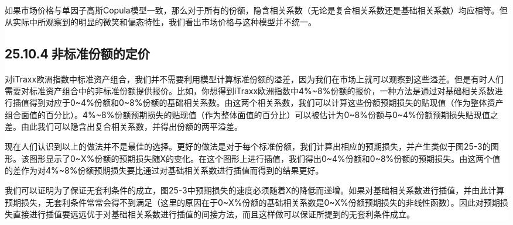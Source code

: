 
如果市场价格与单因子高斯Copula模型一致，那么对于所有的份额，隐含相关系数（无论是复合相关系数还是基础相关系数）均应相等。但从实际中所观察到的明显的微笑和偏态特性，我们看出市场价格与这种模型并不统一。


## 25.10.4 非标准份额的定价


对iTraxx欧洲指数中标准资产组合，我们并不需要利用模型计算标准份额的溢差，因为我们在市场上就可以观察到这些溢差。但是有时人们需要对标准资产组合中的非标准份额提供报价。比如，你想得到iTraxx欧洲指数中4%~8%份额的报价，一种方法是通过对基础相关系数进行插值得到对应于0~4%份额和0~8%份额的基础相关系数。由这两个相关系数，我们可以计算这些份额预期损失的贴现值（作为整体资产组合面值的百分比）。4%~8%份额预期损失的贴现值（作为整体面值的百分比）可以被估计为0~8%份额与0~4%份额预期损失贴现值之差。由此我们可以隐含出复合相关系数，并得出份额的两平溢差。

现在人们认识到以上的做法并不是最佳的选择。更好的做法是对于每个标准份额，我们计算出相应的预期损失，并产生类似于图25-3的图形。该图形显示了0~X%份额的预期损失随X的变化。在这个图形上进行插值，我们得出0~4%份额和0~8%份额的预期损失。由这两个值的差作为对4%~8%份额预期损失要比通过对基础相关系数进行插值而得到的结果更好。


我们可以证明为了保证无套利条件的成立，图25-3中预期损失的速度必须随着X的降低而递增。如果对基础相关系数进行插值，并由此计算预期损失，无套利条件常常会得不到满足（这里的原因在于0~X%份额的基础相关系数是0~X%份额预期损失的非线性函数）。因此对预期损失直接进行插值要远远优于对基础相关系数进行插值的间接方法，而且这样做可以保证所提到的无套利条件成立。